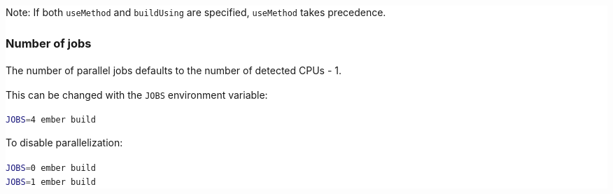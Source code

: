 
Note: If both `useMethod` and `buildUsing` are specified, `useMethod` takes
precedence.

### Number of jobs

The number of parallel jobs defaults to the number of detected CPUs - 1.

This can be changed with the `JOBS` environment variable:

```sh
JOBS=4 ember build
```

To disable parallelization:

```sh
JOBS=0 ember build
JOBS=1 ember build
```
